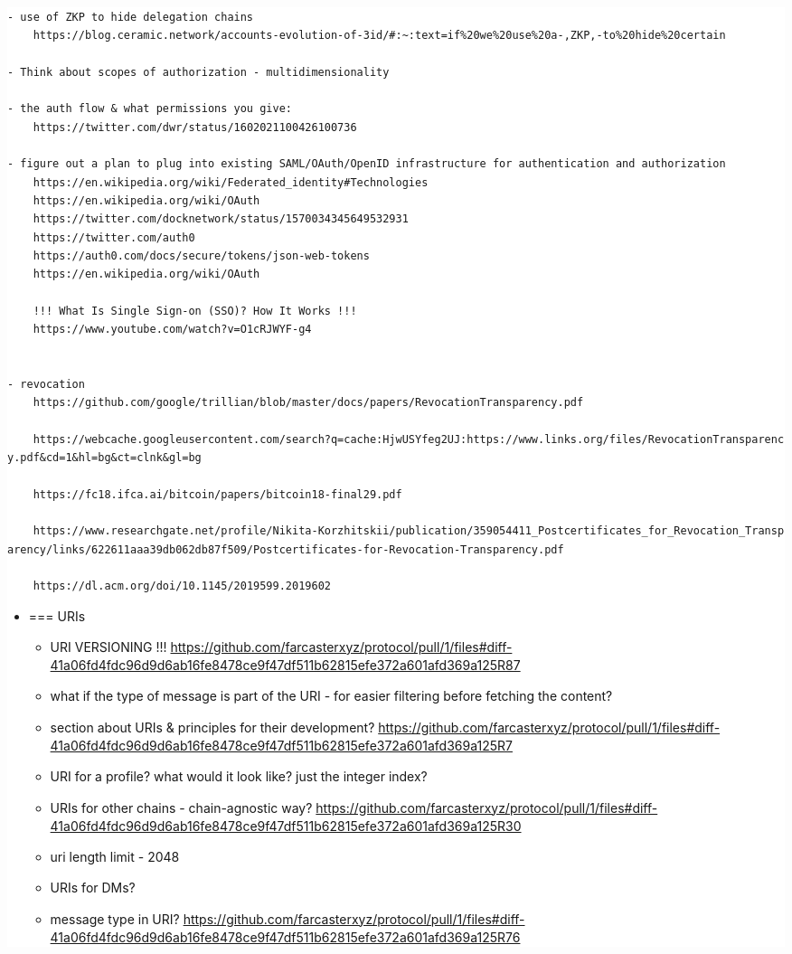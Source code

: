 
    - use of ZKP to hide delegation chains
        https://blog.ceramic.network/accounts-evolution-of-3id/#:~:text=if%20we%20use%20a-,ZKP,-to%20hide%20certain

    - Think about scopes of authorization - multidimensionality

    - the auth flow & what permissions you give:
        https://twitter.com/dwr/status/1602021100426100736

    - figure out a plan to plug into existing SAML/OAuth/OpenID infrastructure for authentication and authorization
        https://en.wikipedia.org/wiki/Federated_identity#Technologies
        https://en.wikipedia.org/wiki/OAuth
        https://twitter.com/docknetwork/status/1570034345649532931
        https://twitter.com/auth0
        https://auth0.com/docs/secure/tokens/json-web-tokens
        https://en.wikipedia.org/wiki/OAuth

        !!! What Is Single Sign-on (SSO)? How It Works !!!
        https://www.youtube.com/watch?v=O1cRJWYF-g4


    - revocation
        https://github.com/google/trillian/blob/master/docs/papers/RevocationTransparency.pdf

        https://webcache.googleusercontent.com/search?q=cache:HjwUSYfeg2UJ:https://www.links.org/files/RevocationTransparency.pdf&cd=1&hl=bg&ct=clnk&gl=bg

        https://fc18.ifca.ai/bitcoin/papers/bitcoin18-final29.pdf

        https://www.researchgate.net/profile/Nikita-Korzhitskii/publication/359054411_Postcertificates_for_Revocation_Transparency/links/622611aaa39db062db87f509/Postcertificates-for-Revocation-Transparency.pdf

        https://dl.acm.org/doi/10.1145/2019599.2019602

- === URIs

    - URI VERSIONING !!! https://github.com/farcasterxyz/protocol/pull/1/files#diff-41a06fd4fdc96d9d6ab16fe8478ce9f47df511b62815efe372a601afd369a125R87

    - what if the type of message is part of the URI - for easier filtering before fetching the content?

    - section about URIs & principles for their development?
        https://github.com/farcasterxyz/protocol/pull/1/files#diff-41a06fd4fdc96d9d6ab16fe8478ce9f47df511b62815efe372a601afd369a125R7

    - URI for a profile? what would it look like? just the integer index?

    - URIs for other chains - chain-agnostic way?
        https://github.com/farcasterxyz/protocol/pull/1/files#diff-41a06fd4fdc96d9d6ab16fe8478ce9f47df511b62815efe372a601afd369a125R30

    - uri length limit - 2048

    - URIs for DMs?

    - message type in URI?
        https://github.com/farcasterxyz/protocol/pull/1/files#diff-41a06fd4fdc96d9d6ab16fe8478ce9f47df511b62815efe372a601afd369a125R76
